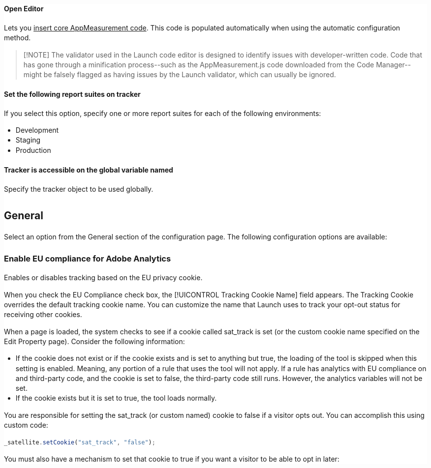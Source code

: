#### Open Editor

Lets you [insert core AppMeasurement code](https://experiencecloud.adobe.com/resources/help/en_US/sc/implement/t_appmeasurement-code.html). This code is populated automatically when using the automatic configuration method.

>[!NOTE] The validator used in the Launch code editor is designed to identify issues with developer-written code. Code that has gone through a minification process--such as the AppMeasurement.js code downloaded from the Code Manager--might be falsely flagged as having issues by the Launch validator, which can usually be ignored.

#### Set the following report suites on tracker

If you select this option, specify one or more report suites for each of the following environments:

* Development
* Staging
* Production

#### Tracker is accessible on the global variable named

Specify the tracker object to be used globally.

## General

Select an option from the General section of the configuration page. The following configuration options are available:

### Enable EU compliance for Adobe Analytics

Enables or disables tracking based on the EU privacy cookie.

When you check the EU Compliance check box, the [!UICONTROL Tracking Cookie Name] field appears. The Tracking Cookie overrides the default tracking cookie name. You can customize the name that Launch uses to track your opt-out status for receiving other cookies.

When a page is loaded, the system checks to see if a cookie called sat\_track is set (or the custom cookie name specified on the Edit Property page). Consider the following information:

* If the cookie does not exist or if the cookie exists and is set to anything but true, the loading of the tool is skipped when this setting is enabled. Meaning, any portion of a rule that uses the tool will not apply. If a rule has analytics with EU compliance on and third-party code, and the cookie is set to false, the third-party code still runs. However, the analytics variables will not be set.
* If the cookie exists but it is set to true, the tool loads normally.

You are responsible for setting the sat\_track (or custom named) cookie to false if a visitor opts out. You can accomplish this using custom code:

```javascript
_satellite.setCookie("sat_track", "false");
```

You must also have a mechanism to set that cookie to true if you want a visitor to be able to opt in later:
